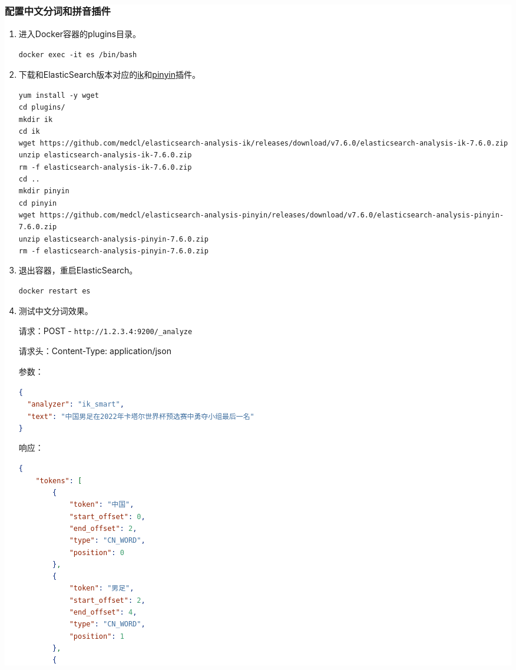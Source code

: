 ### 配置中文分词和拼音插件

1.  进入Docker容器的plugins目录。

    ```Shell
    docker exec -it es /bin/bash
    ```
2.  下载和ElasticSearch版本对应的[ik](https://github.com/medcl/elasticsearch-analysis-ik)和[pinyin](https://github.com/medcl/elasticsearch-analysis-pinyin)插件。

    ```Shell
    yum install -y wget
    cd plugins/
    mkdir ik
    cd ik
    wget https://github.com/medcl/elasticsearch-analysis-ik/releases/download/v7.6.0/elasticsearch-analysis-ik-7.6.0.zip
    unzip elasticsearch-analysis-ik-7.6.0.zip
    rm -f elasticsearch-analysis-ik-7.6.0.zip
    cd ..
    mkdir pinyin
    cd pinyin
    wget https://github.com/medcl/elasticsearch-analysis-pinyin/releases/download/v7.6.0/elasticsearch-analysis-pinyin-7.6.0.zip
    unzip elasticsearch-analysis-pinyin-7.6.0.zip
    rm -f elasticsearch-analysis-pinyin-7.6.0.zip
    ```
3.  退出容器，重启ElasticSearch。

    ```Shell
    docker restart es
    ```
4.  测试中文分词效果。

    请求：POST - `http://1.2.3.4:9200/_analyze`

    请求头：Content-Type: application/json

    参数：

    ```JSON
    {
      "analyzer": "ik_smart",
      "text": "中国男足在2022年卡塔尔世界杯预选赛中勇夺小组最后一名"
    }
    ```

    响应：

    ```JSON
    {
        "tokens": [
            {
                "token": "中国",
                "start_offset": 0,
                "end_offset": 2,
                "type": "CN_WORD",
                "position": 0
            },
            {
                "token": "男足",
                "start_offset": 2,
                "end_offset": 4,
                "type": "CN_WORD",
                "position": 1
            },
            {
